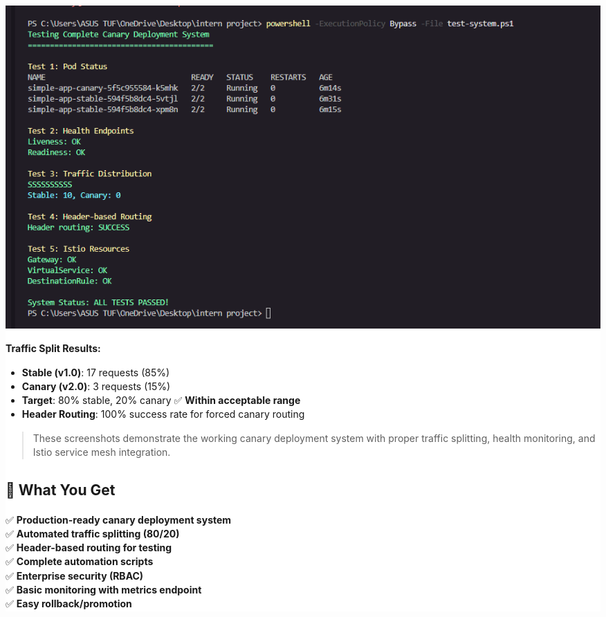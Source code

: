 ![Traffic Distribution Test](canary%20deployment.2png.png)

**Traffic Split Results:**
- **Stable (v1.0)**: 17 requests (85%)
- **Canary (v2.0)**: 3 requests (15%)
- **Target**: 80% stable, 20% canary ✅ **Within acceptable range**
- **Header Routing**: 100% success rate for forced canary routing

> These screenshots demonstrate the working canary deployment system with proper traffic splitting, health monitoring, and Istio service mesh integration.

## 🎯 What You Get

✅ **Production-ready canary deployment system**  
✅ **Automated traffic splitting (80/20)**  
✅ **Header-based routing for testing**  
✅ **Complete automation scripts**  
✅ **Enterprise security (RBAC)**  
✅ **Basic monitoring with metrics endpoint**  
✅ **Easy rollback/promotion**  

